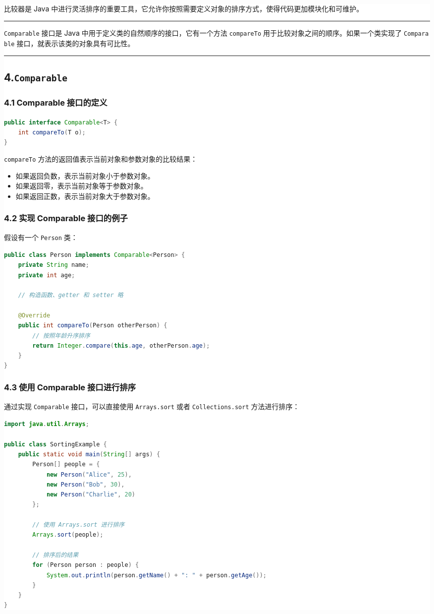 比较器是 Java 中进行灵活排序的重要工具，它允许你按照需要定义对象的排序方式，使得代码更加模块化和可维护。

---

`Comparable` 接口是 Java 中用于定义类的自然顺序的接口，它有一个方法 `compareTo` 用于比较对象之间的顺序。如果一个类实现了 `Comparable` 接口，就表示该类的对象具有可比性。

---

## 4.`Comparable`
### 4.1 Comparable 接口的定义

```java
public interface Comparable<T> {
    int compareTo(T o);
}
```

`compareTo` 方法的返回值表示当前对象和参数对象的比较结果：

- 如果返回负数，表示当前对象小于参数对象。
- 如果返回零，表示当前对象等于参数对象。
- 如果返回正数，表示当前对象大于参数对象。

### 4.2 实现 Comparable 接口的例子

假设有一个 `Person` 类：

```java
public class Person implements Comparable<Person> {
    private String name;
    private int age;

    // 构造函数、getter 和 setter 略

    @Override
    public int compareTo(Person otherPerson) {
        // 按照年龄升序排序
        return Integer.compare(this.age, otherPerson.age);
    }
}
```

### 4.3 使用 Comparable 接口进行排序

通过实现 `Comparable` 接口，可以直接使用 `Arrays.sort` 或者 `Collections.sort` 方法进行排序：

```java
import java.util.Arrays;

public class SortingExample {
    public static void main(String[] args) {
        Person[] people = {
            new Person("Alice", 25),
            new Person("Bob", 30),
            new Person("Charlie", 20)
        };

        // 使用 Arrays.sort 进行排序
        Arrays.sort(people);

        // 排序后的结果
        for (Person person : people) {
            System.out.println(person.getName() + ": " + person.getAge());
        }
    }
}
```